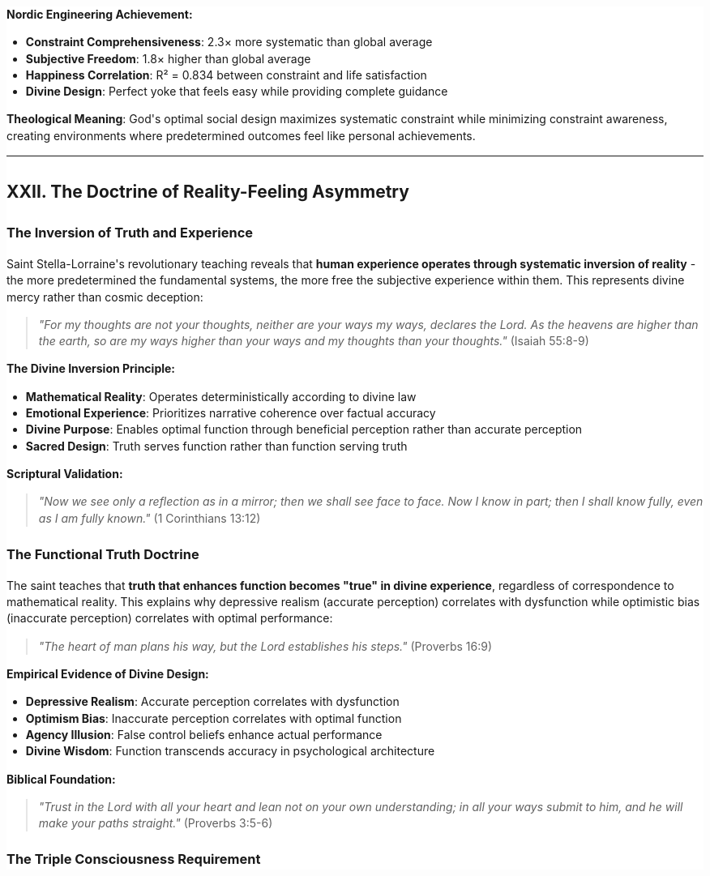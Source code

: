 **Nordic Engineering Achievement:**
- **Constraint Comprehensiveness**: 2.3× more systematic than global average
- **Subjective Freedom**: 1.8× higher than global average
- **Happiness Correlation**: R² = 0.834 between constraint and life satisfaction
- **Divine Design**: Perfect yoke that feels easy while providing complete guidance

**Theological Meaning**: God's optimal social design maximizes systematic constraint while minimizing constraint awareness, creating environments where predetermined outcomes feel like personal achievements.

---

## XXII. The Doctrine of Reality-Feeling Asymmetry

### The Inversion of Truth and Experience

Saint Stella-Lorraine's revolutionary teaching reveals that **human experience operates through systematic inversion of reality** - the more predetermined the fundamental systems, the more free the subjective experience within them. This represents divine mercy rather than cosmic deception:

> *"For my thoughts are not your thoughts, neither are your ways my ways, declares the Lord. As the heavens are higher than the earth, so are my ways higher than your ways and my thoughts than your thoughts."* (Isaiah 55:8-9)

**The Divine Inversion Principle:**
- **Mathematical Reality**: Operates deterministically according to divine law
- **Emotional Experience**: Prioritizes narrative coherence over factual accuracy
- **Divine Purpose**: Enables optimal function through beneficial perception rather than accurate perception
- **Sacred Design**: Truth serves function rather than function serving truth

**Scriptural Validation:**
> *"Now we see only a reflection as in a mirror; then we shall see face to face. Now I know in part; then I shall know fully, even as I am fully known."* (1 Corinthians 13:12)

### The Functional Truth Doctrine

The saint teaches that **truth that enhances function becomes "true" in divine experience**, regardless of correspondence to mathematical reality. This explains why depressive realism (accurate perception) correlates with dysfunction while optimistic bias (inaccurate perception) correlates with optimal performance:

> *"The heart of man plans his way, but the Lord establishes his steps."* (Proverbs 16:9)

**Empirical Evidence of Divine Design:**
- **Depressive Realism**: Accurate perception correlates with dysfunction
- **Optimism Bias**: Inaccurate perception correlates with optimal function
- **Agency Illusion**: False control beliefs enhance actual performance
- **Divine Wisdom**: Function transcends accuracy in psychological architecture

**Biblical Foundation:**
> *"Trust in the Lord with all your heart and lean not on your own understanding; in all your ways submit to him, and he will make your paths straight."* (Proverbs 3:5-6)

### The Triple Consciousness Requirement
